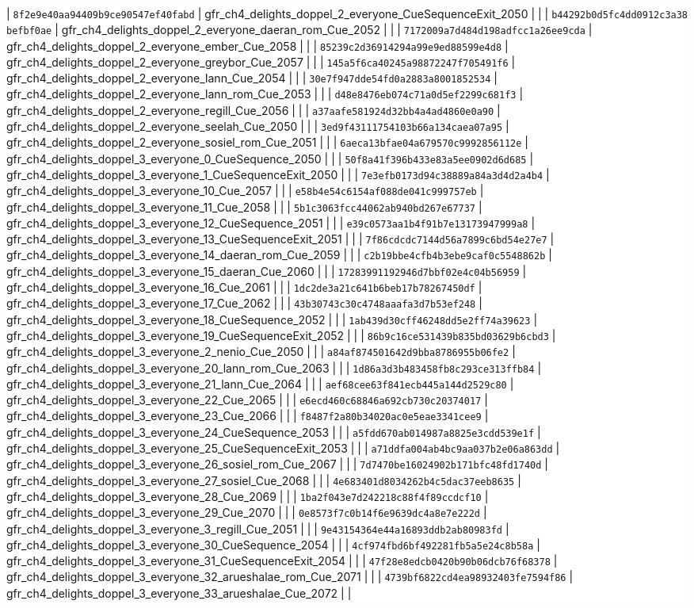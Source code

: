 | `8f2e9e40aa94409b9ce90547ef40fabd` | gfr_ch4_delights_doppel_2_everyone_CueSequenceExit_2050 |  |
| `b44292b0d5fc4dd0912c3a38befbf0ae` | gfr_ch4_delights_doppel_2_everyone_daeran_rom_Cue_2052 |  |
| `7172009a7d484d198adfcc1a26ee9cda` | gfr_ch4_delights_doppel_2_everyone_ember_Cue_2058 |  |
| `85239c2d36914294a99e9ed88599e4d8` | gfr_ch4_delights_doppel_2_everyone_greybor_Cue_2057 |  |
| `145a5f6ca40245a98872247f705491f6` | gfr_ch4_delights_doppel_2_everyone_lann_Cue_2054 |  |
| `30e7f947dde54fd0a2883a8001852534` | gfr_ch4_delights_doppel_2_everyone_lann_rom_Cue_2053 |  |
| `d48e8476eb074c71a0d5ef2299c681f3` | gfr_ch4_delights_doppel_2_everyone_regill_Cue_2056 |  |
| `a37aafe581924d32bb4a4ad4860e0a90` | gfr_ch4_delights_doppel_2_everyone_seelah_Cue_2050 |  |
| `3ed9f43111754103b66a134caea07a95` | gfr_ch4_delights_doppel_2_everyone_sosiel_rom_Cue_2051 |  |
| `6aeca13bfae04a679570c9992856112e` | gfr_ch4_delights_doppel_3_everyone_0_CueSequence_2050 |  |
| `50f8a41f396b433e83a5ee0902d6d685` | gfr_ch4_delights_doppel_3_everyone_1_CueSequenceExit_2050 |  |
| `7e3efb0173d94c38889a84a3d4d2a4b4` | gfr_ch4_delights_doppel_3_everyone_10_Cue_2057 |  |
| `e58b4e54c6154af088de041c999757eb` | gfr_ch4_delights_doppel_3_everyone_11_Cue_2058 |  |
| `5b1c3063fcc44062ab940bd267e67737` | gfr_ch4_delights_doppel_3_everyone_12_CueSequence_2051 |  |
| `e39c0573aa1b4f91b7e13173947999a8` | gfr_ch4_delights_doppel_3_everyone_13_CueSequenceExit_2051 |  |
| `7f86cdcdc7144d56a7899c6bd54e27e7` | gfr_ch4_delights_doppel_3_everyone_14_daeran_rom_Cue_2059 |  |
| `c2b19bbe4cfb4b3ebe9caf0c5548862b` | gfr_ch4_delights_doppel_3_everyone_15_daeran_Cue_2060 |  |
| `17283991192946d7bbf02e4c04b56959` | gfr_ch4_delights_doppel_3_everyone_16_Cue_2061 |  |
| `1dc2de3a21c641b6beb17b78267450df` | gfr_ch4_delights_doppel_3_everyone_17_Cue_2062 |  |
| `43b30743c30c4748aaafa3d7b53ef248` | gfr_ch4_delights_doppel_3_everyone_18_CueSequence_2052 |  |
| `1ab439d30cff46248dd5e2ff74a39623` | gfr_ch4_delights_doppel_3_everyone_19_CueSequenceExit_2052 |  |
| `86b9c16ce531439b835bd03629b6cbd3` | gfr_ch4_delights_doppel_3_everyone_2_nenio_Cue_2050 |  |
| `a84af874501642d9bba8786955b06fe2` | gfr_ch4_delights_doppel_3_everyone_20_lann_rom_Cue_2063 |  |
| `1d86a3d3b483458fb8c293ce313ffb84` | gfr_ch4_delights_doppel_3_everyone_21_lann_Cue_2064 |  |
| `aef68cee63f841ecb445a144d2529c80` | gfr_ch4_delights_doppel_3_everyone_22_Cue_2065 |  |
| `e6ecd460c68846a692cb730c20374017` | gfr_ch4_delights_doppel_3_everyone_23_Cue_2066 |  |
| `f8487f2a80b34020ac0e5eae3341cee9` | gfr_ch4_delights_doppel_3_everyone_24_CueSequence_2053 |  |
| `a5fdd670ab014987a8825e3cdd539e1f` | gfr_ch4_delights_doppel_3_everyone_25_CueSequenceExit_2053 |  |
| `a71ddfa004ab4bc9aa037b2e06a863dd` | gfr_ch4_delights_doppel_3_everyone_26_sosiel_rom_Cue_2067 |  |
| `7d7470be16024902b171bfc48fd1740d` | gfr_ch4_delights_doppel_3_everyone_27_sosiel_Cue_2068 |  |
| `4e683401d8034262b4c5dac37eeb8635` | gfr_ch4_delights_doppel_3_everyone_28_Cue_2069 |  |
| `1ba2f043e7d242218c88f4f89ccdcf10` | gfr_ch4_delights_doppel_3_everyone_29_Cue_2070 |  |
| `0e8573f7c0b14f6e9639dc4a8e7e222d` | gfr_ch4_delights_doppel_3_everyone_3_regill_Cue_2051 |  |
| `9e43154364e44a16893ddb2ab80983fd` | gfr_ch4_delights_doppel_3_everyone_30_CueSequence_2054 |  |
| `4cf974fbd6bf492281fb5a5e24c8b58a` | gfr_ch4_delights_doppel_3_everyone_31_CueSequenceExit_2054 |  |
| `47f28e8edcb0420b90b06dcb76f68378` | gfr_ch4_delights_doppel_3_everyone_32_arueshalae_rom_Cue_2071 |  |
| `4739bf6822cd4ea98932403fe7594f86` | gfr_ch4_delights_doppel_3_everyone_33_arueshalae_Cue_2072 |  |